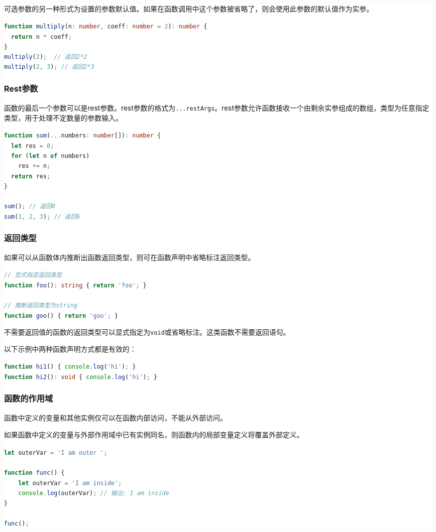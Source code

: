 可选参数的另一种形式为设置的参数默认值。如果在函数调用中这个参数被省略了，则会使用此参数的默认值作为实参。

```typescript
function multiply(n: number, coeff: number = 2): number {
  return n * coeff;
}
multiply(2);  // 返回2*2
multiply(2, 3); // 返回2*3
```

### Rest参数

函数的最后一个参数可以是rest参数。rest参数的格式为`...restArgs`。rest参数允许函数接收一个由剩余实参组成的数组，类型为任意指定类型，用于处理不定数量的参数输入。

```typescript
function sum(...numbers: number[]): number {
  let res = 0;
  for (let n of numbers)
    res += n;
  return res;
}

sum(); // 返回0
sum(1, 2, 3); // 返回6
```

### 返回类型

如果可以从函数体内推断出函数返回类型，则可在函数声明中省略标注返回类型。

```typescript
// 显式指定返回类型
function foo(): string { return 'foo'; }

// 推断返回类型为string
function goo() { return 'goo'; }
```

不需要返回值的函数的返回类型可以显式指定为`void`或省略标注。这类函数不需要返回语句。

以下示例中两种函数声明方式都是有效的：

```typescript
function hi1() { console.log('hi'); }
function hi2(): void { console.log('hi'); }
```

### 函数的作用域

函数中定义的变量和其他实例仅可以在函数内部访问，不能从外部访问。

如果函数中定义的变量与外部作用域中已有实例同名，则函数内的局部变量定义将覆盖外部定义。

```typescript
let outerVar = 'I am outer ';

function func() {
    let outerVar = 'I am inside';
    console.log(outerVar); // 输出: I am inside
}

func();
```
